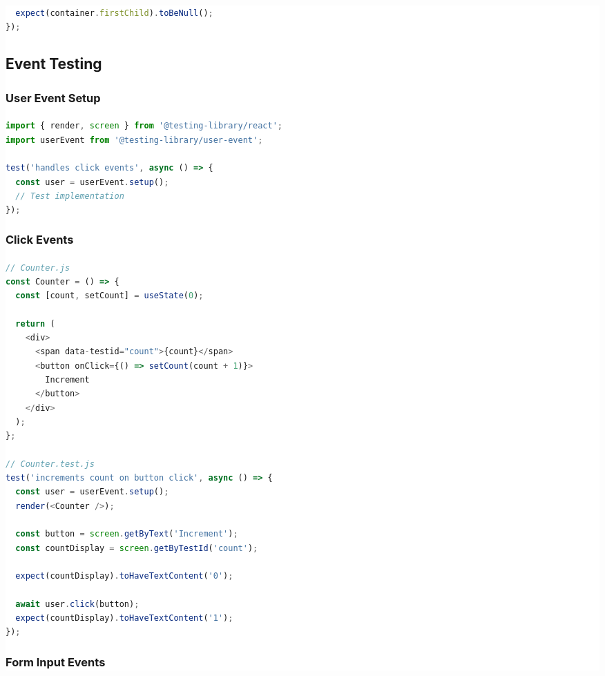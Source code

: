 ```javascript
  expect(container.firstChild).toBeNull();
});
```

## Event Testing

### User Event Setup

```javascript
import { render, screen } from '@testing-library/react';
import userEvent from '@testing-library/user-event';

test('handles click events', async () => {
  const user = userEvent.setup();
  // Test implementation
});
```

### Click Events

```javascript
// Counter.js
const Counter = () => {
  const [count, setCount] = useState(0);
  
  return (
    <div>
      <span data-testid="count">{count}</span>
      <button onClick={() => setCount(count + 1)}>
        Increment
      </button>
    </div>
  );
};

// Counter.test.js
test('increments count on button click', async () => {
  const user = userEvent.setup();
  render(<Counter />);
  
  const button = screen.getByText('Increment');
  const countDisplay = screen.getByTestId('count');
  
  expect(countDisplay).toHaveTextContent('0');
  
  await user.click(button);
  expect(countDisplay).toHaveTextContent('1');
});
```

### Form Input Events
